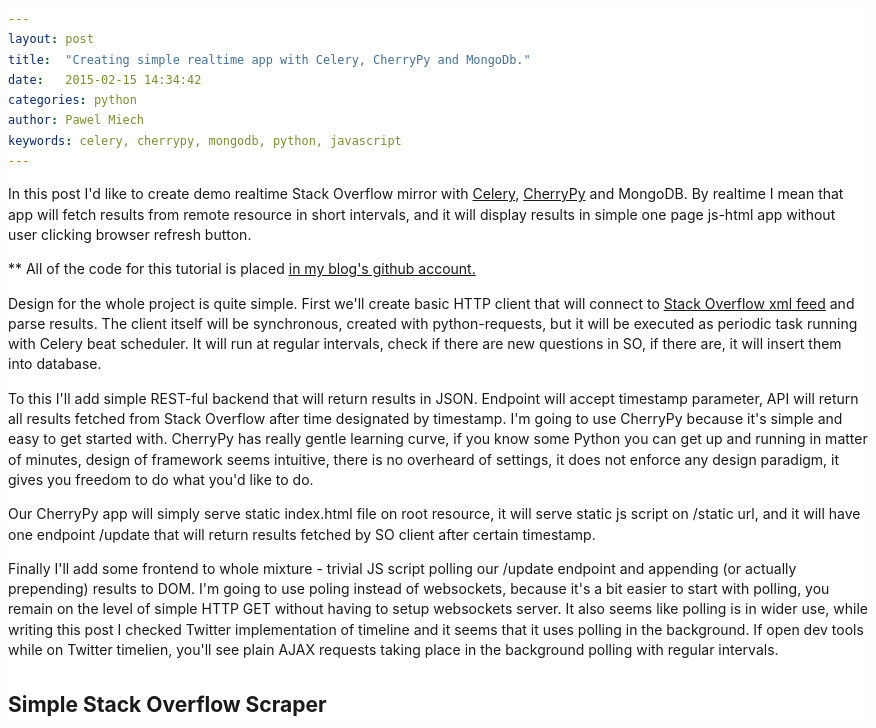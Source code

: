 ```yaml
---
layout: post
title:  "Creating simple realtime app with Celery, CherryPy and MongoDb."
date:   2015-02-15 14:34:42
categories: python
author: Pawel Miech
keywords: celery, cherrypy, mongodb, python, javascript
---
```


In this post I'd like to create demo realtime Stack Overflow mirror with 
[Celery](http://www.celeryproject.org/), [CherryPy](http://www.cherrypy.org/)
and MongoDB. By realtime I mean that app will fetch results
from remote resource in short intervals, and it will display results 
in simple one page js-html app without user clicking browser refresh button.

** All of the code for this tutorial is placed [in my blog's github account.](https://github.com/pawelmhm/pawelmhm.github.io/tree/master/_code)

Design for the whole project is quite simple. First we'll create 
basic HTTP client that will connect to [Stack Overflow xml feed](http://stackoverflow.com/feeds) and parse results.
The client itself will be synchronous, created with python-requests,
but it will be executed as periodic task running with Celery beat scheduler. 
It will run at regular intervals, check if there are new questions in SO, if there
are, it will insert them into database.

To this I'll add simple REST-ful backend that will return results in JSON.
Endpoint will accept timestamp parameter, API will return all results
fetched from Stack Overflow after time designated by timestamp. I'm going
to use CherryPy because it's simple and easy to get started with. 
CherryPy has really gentle learning curve, if you know some Python you can get
up and running in matter of minutes, design of framework seems intuitive, there
is no overheard of settings, it does not enforce any design paradigm, it
gives you freedom to do what you'd like to do.

Our CherryPy app will simply serve static index.html file on root resource,
it will serve static js script on /static url, and it will have one endpoint 
/update that will return results fetched by SO client after certain timestamp. 

Finally I'll add some frontend to whole mixture - trivial JS script polling our
/update endpoint and appending (or actually prepending) results to DOM. I'm 
going to use poling instead of websockets, because it's a bit easier to start
with polling, you remain on the level of simple HTTP GET without having 
to setup websockets server. It also seems like polling is in wider use, 
while writing this post I checked Twitter implementation of timeline and 
it seems that it uses polling in the background. 
If open dev tools while on Twitter timelien, you'll see plain AJAX requests 
taking place in the background polling with regular intervals. 

## Simple Stack Overflow Scraper
